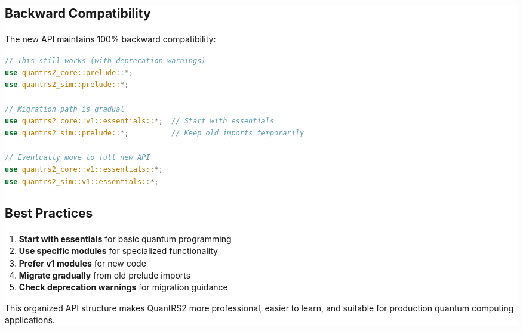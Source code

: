 ## Backward Compatibility

The new API maintains 100% backward compatibility:

```rust
// This still works (with deprecation warnings)
use quantrs2_core::prelude::*;
use quantrs2_sim::prelude::*;

// Migration path is gradual
use quantrs2_core::v1::essentials::*;  // Start with essentials
use quantrs2_sim::prelude::*;          // Keep old imports temporarily

// Eventually move to full new API
use quantrs2_core::v1::essentials::*;
use quantrs2_sim::v1::essentials::*;
```

## Best Practices

1. **Start with essentials** for basic quantum programming
2. **Use specific modules** for specialized functionality  
3. **Prefer v1 modules** for new code
4. **Migrate gradually** from old prelude imports
5. **Check deprecation warnings** for migration guidance

This organized API structure makes QuantRS2 more professional, easier to learn, and suitable for production quantum computing applications.